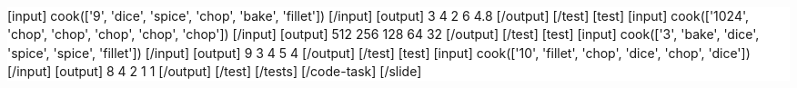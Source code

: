 [input]
cook(['9', 'dice', 'spice', 'chop', 'bake', 'fillet'])
[/input]
[output]
3
4
2
6
4.8
[/output]
[/test]
[test]
[input]
cook(['1024', 'chop', 'chop', 'chop', 'chop', 'chop'])
[/input]
[output]
512
256
128
64
32
[/output]
[/test]
[test]
[input]
cook(['3', 'bake', 'dice', 'spice', 'spice', 'fillet'])
[/input]
[output]
9
3
4
5
4
[/output]
[/test]
[test]
[input]
cook(['10', 'fillet', 'chop', 'dice', 'chop', 'dice'])
[/input]
[output]
8
4
2
1
1
[/output]
[/test]
[/tests]
[/code-task]
[/slide]
